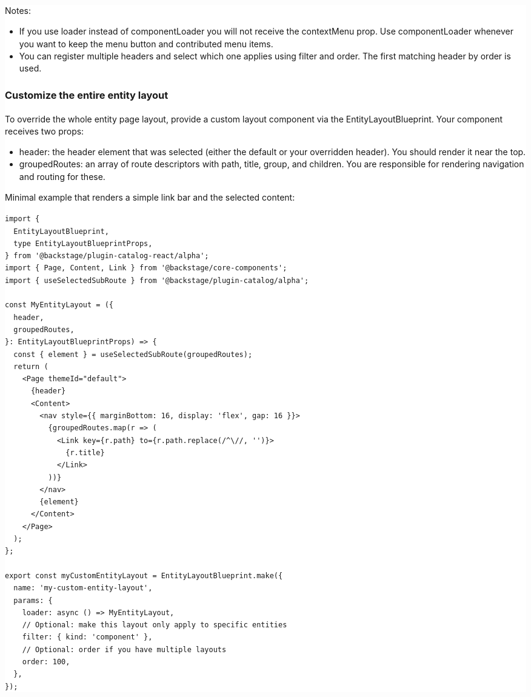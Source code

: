 Notes:

- If you use loader instead of componentLoader you will not receive the contextMenu prop. Use componentLoader whenever you want to keep the menu button and contributed menu items.
- You can register multiple headers and select which one applies using filter and order. The first matching header by order is used.

### Customize the entire entity layout

To override the whole entity page layout, provide a custom layout component via the EntityLayoutBlueprint. Your component receives two props:

- header: the header element that was selected (either the default or your overridden header). You should render it near the top.
- groupedRoutes: an array of route descriptors with path, title, group, and children. You are responsible for rendering navigation and routing for these.

Minimal example that renders a simple link bar and the selected content:

```tsx
import {
  EntityLayoutBlueprint,
  type EntityLayoutBlueprintProps,
} from '@backstage/plugin-catalog-react/alpha';
import { Page, Content, Link } from '@backstage/core-components';
import { useSelectedSubRoute } from '@backstage/plugin-catalog/alpha';

const MyEntityLayout = ({
  header,
  groupedRoutes,
}: EntityLayoutBlueprintProps) => {
  const { element } = useSelectedSubRoute(groupedRoutes);
  return (
    <Page themeId="default">
      {header}
      <Content>
        <nav style={{ marginBottom: 16, display: 'flex', gap: 16 }}>
          {groupedRoutes.map(r => (
            <Link key={r.path} to={r.path.replace(/^\//, '')}>
              {r.title}
            </Link>
          ))}
        </nav>
        {element}
      </Content>
    </Page>
  );
};

export const myCustomEntityLayout = EntityLayoutBlueprint.make({
  name: 'my-custom-entity-layout',
  params: {
    loader: async () => MyEntityLayout,
    // Optional: make this layout only apply to specific entities
    filter: { kind: 'component' },
    // Optional: order if you have multiple layouts
    order: 100,
  },
});
```
